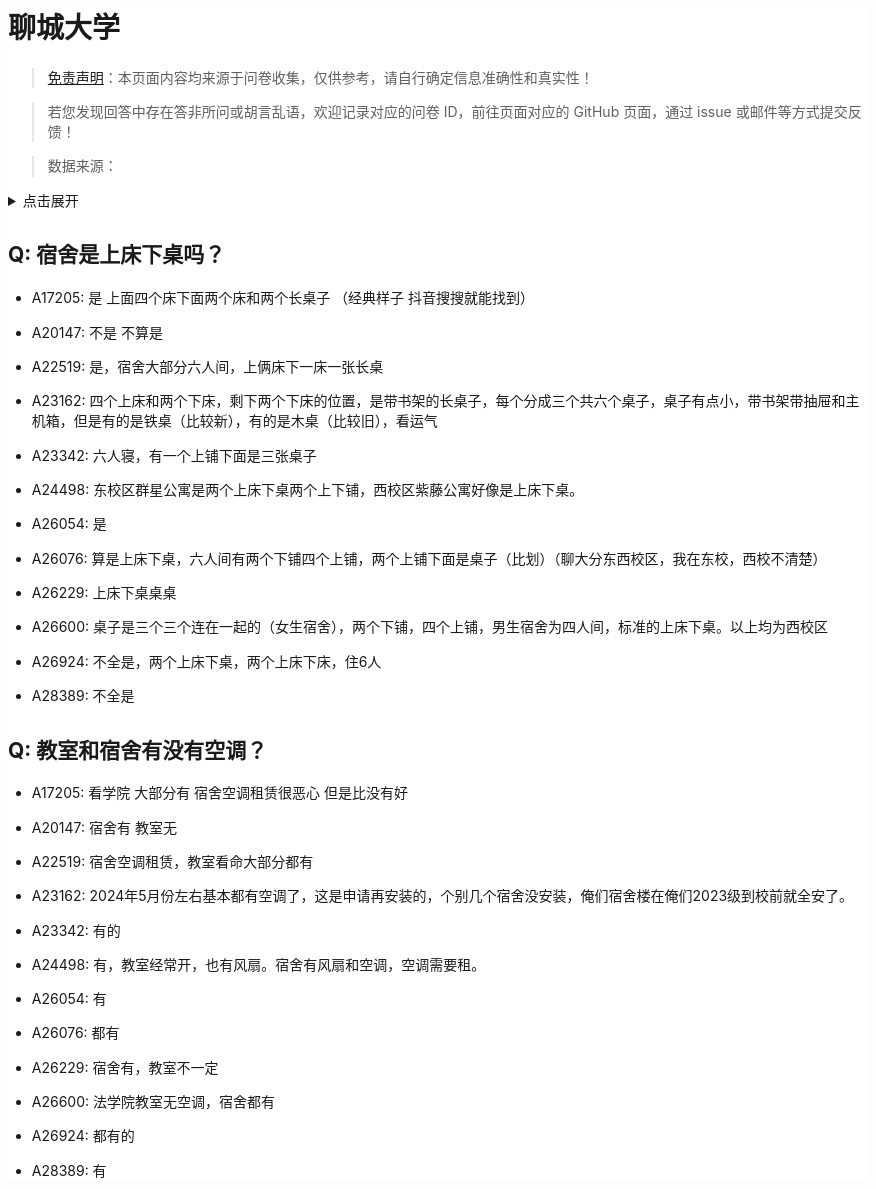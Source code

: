 # 聊城大学

> [免责声明](https://colleges.chat/#_3)：本页面内容均来源于问卷收集，仅供参考，请自行确定信息准确性和真实性！

> 若您发现回答中存在答非所问或胡言乱语，欢迎记录对应的问卷 ID，前往页面对应的 GitHub 页面，通过 issue 或邮件等方式提交反馈！

> 数据来源：

<details><summary>点击展开</summary></details>

## Q: 宿舍是上床下桌吗？

- A17205: 是 上面四个床下面两个床和两个长桌子 （经典样子 抖音搜搜就能找到）

- A20147: 不是 不算是

- A22519: 是，宿舍大部分六人间，上俩床下一床一张长桌

- A23162: 四个上床和两个下床，剩下两个下床的位置，是带书架的长桌子，每个分成三个共六个桌子，桌子有点小，带书架带抽屉和主机箱，但是有的是铁桌（比较新），有的是木桌（比较旧），看运气

- A23342: 六人寝，有一个上铺下面是三张桌子

- A24498: 东校区群星公寓是两个上床下桌两个上下铺，西校区紫藤公寓好像是上床下桌。

- A26054: 是

- A26076: 算是上床下桌，六人间有两个下铺四个上铺，两个上铺下面是桌子（比划）（聊大分东西校区，我在东校，西校不清楚）

- A26229: 上床下桌桌桌

- A26600: 桌子是三个三个连在一起的（女生宿舍），两个下铺，四个上铺，男生宿舍为四人间，标准的上床下桌。以上均为西校区

- A26924: 不全是，两个上床下桌，两个上床下床，住6人

- A28389: 不全是

## Q: 教室和宿舍有没有空调？

- A17205: 看学院 大部分有 宿舍空调租赁很恶心 但是比没有好

- A20147: 宿舍有 教室无

- A22519: 宿舍空调租赁，教室看命大部分都有

- A23162: 2024年5月份左右基本都有空调了，这是申请再安装的，个别几个宿舍没安装，俺们宿舍楼在俺们2023级到校前就全安了。

- A23342: 有的

- A24498: 有，教室经常开，也有风扇。宿舍有风扇和空调，空调需要租。

- A26054: 有

- A26076: 都有

- A26229: 宿舍有，教室不一定

- A26600: 法学院教室无空调，宿舍都有

- A26924: 都有的

- A28389: 有
